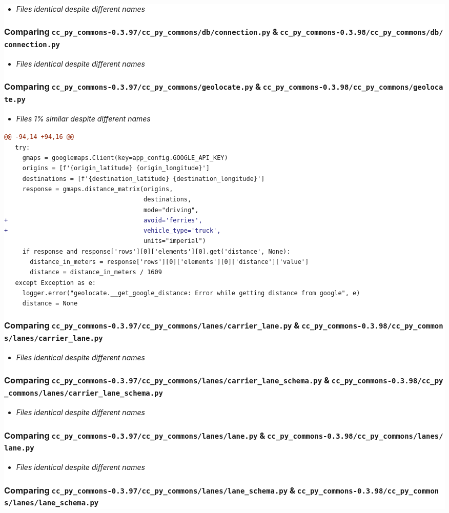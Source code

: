  * *Files identical despite different names*

### Comparing `cc_py_commons-0.3.97/cc_py_commons/db/connection.py` & `cc_py_commons-0.3.98/cc_py_commons/db/connection.py`

 * *Files identical despite different names*

### Comparing `cc_py_commons-0.3.97/cc_py_commons/geolocate.py` & `cc_py_commons-0.3.98/cc_py_commons/geolocate.py`

 * *Files 1% similar despite different names*

```diff
@@ -94,14 +94,16 @@
   try:
     gmaps = googlemaps.Client(key=app_config.GOOGLE_API_KEY)
     origins = [f'{origin_latitude} {origin_longitude}']
     destinations = [f'{destination_latitude} {destination_longitude}']
     response = gmaps.distance_matrix(origins,
                                      destinations,
                                      mode="driving",
+                                     avoid='ferries',
+                                     vehicle_type='truck',
                                      units="imperial")
     if response and response['rows'][0]['elements'][0].get('distance', None):
       distance_in_meters = response['rows'][0]['elements'][0]['distance']['value']
       distance = distance_in_meters / 1609
   except Exception as e:
     logger.error("geolocate.__get_google_distance: Error while getting distance from google", e)
     distance = None
```

### Comparing `cc_py_commons-0.3.97/cc_py_commons/lanes/carrier_lane.py` & `cc_py_commons-0.3.98/cc_py_commons/lanes/carrier_lane.py`

 * *Files identical despite different names*

### Comparing `cc_py_commons-0.3.97/cc_py_commons/lanes/carrier_lane_schema.py` & `cc_py_commons-0.3.98/cc_py_commons/lanes/carrier_lane_schema.py`

 * *Files identical despite different names*

### Comparing `cc_py_commons-0.3.97/cc_py_commons/lanes/lane.py` & `cc_py_commons-0.3.98/cc_py_commons/lanes/lane.py`

 * *Files identical despite different names*

### Comparing `cc_py_commons-0.3.97/cc_py_commons/lanes/lane_schema.py` & `cc_py_commons-0.3.98/cc_py_commons/lanes/lane_schema.py`
